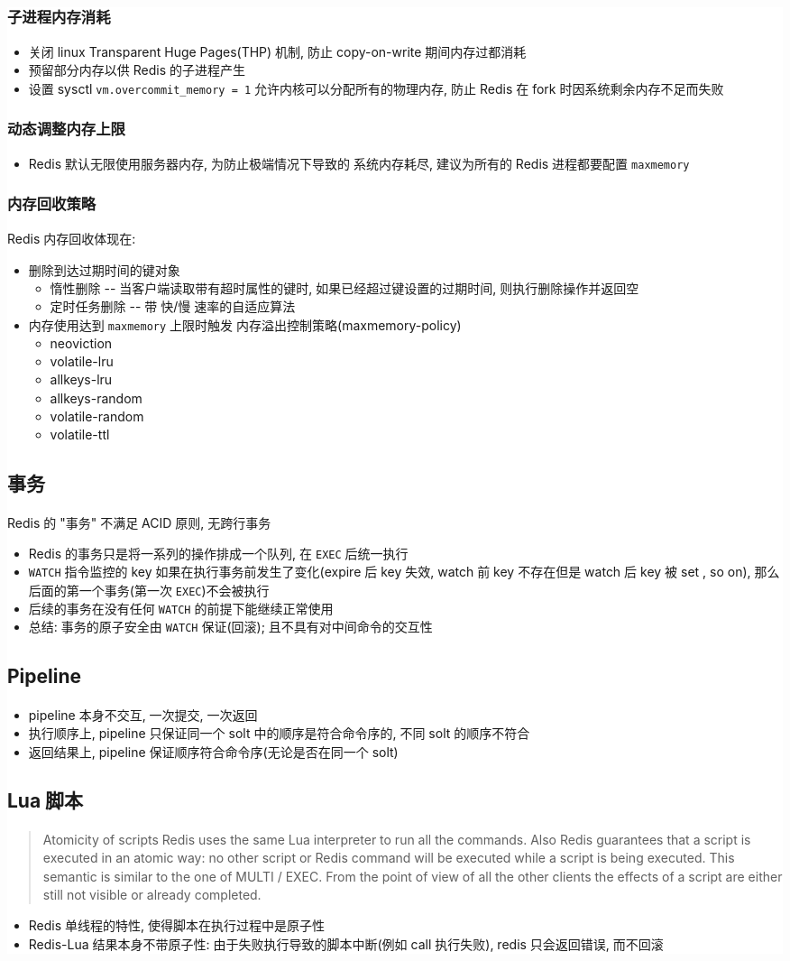### 子进程内存消耗

- 关闭 linux Transparent Huge Pages(THP) 机制, 防止 copy-on-write 期间内存过都消耗
- 预留部分内存以供 Redis 的子进程产生
- 设置 sysctl `vm.overcommit_memory = 1` 允许内核可以分配所有的物理内存, 防止 Redis 在 fork 时因系统剩余内存不足而失败

### 动态调整内存上限

- Redis 默认无限使用服务器内存, 为防止极端情况下导致的 系统内存耗尽, 建议为所有的 Redis 进程都要配置 `maxmemory`

### 内存回收策略

Redis 内存回收体现在:
- 删除到达过期时间的键对象
  - 惰性删除 -- 当客户端读取带有超时属性的键时, 如果已经超过键设置的过期时间, 则执行删除操作并返回空
  - 定时任务删除 -- 带 快/慢 速率的自适应算法
- 内存使用达到 `maxmemory` 上限时触发 内存溢出控制策略(maxmemory-policy)
  - neoviction
  - volatile-lru
  - allkeys-lru
  - allkeys-random
  - volatile-random
  - volatile-ttl

## 事务

Redis 的 "事务" 不满足 ACID 原则, 无跨行事务

- Redis 的事务只是将一系列的操作排成一个队列, 在 `EXEC` 后统一执行
- `WATCH` 指令监控的 key 如果在执行事务前发生了变化(expire 后 key 失效, watch 前 key 不存在但是 watch 后 key 被 set , so on), 那么后面的第一个事务(第一次 `EXEC`)不会被执行
- 后续的事务在没有任何 `WATCH` 的前提下能继续正常使用
- 总结: 事务的原子安全由 `WATCH` 保证(回滚); 且不具有对中间命令的交互性

## Pipeline

- pipeline 本身不交互, 一次提交, 一次返回
- 执行顺序上, pipeline 只保证同一个 solt 中的顺序是符合命令序的, 不同 solt 的顺序不符合
- 返回结果上, pipeline 保证顺序符合命令序(无论是否在同一个 solt)

## Lua 脚本

> Atomicity of scripts
> Redis uses the same Lua interpreter to run all the commands. Also Redis guarantees that a script is executed in an atomic way:
> no other script or Redis command will be executed while a script is being executed.
> This semantic is similar to the one of MULTI / EXEC.
> From the point of view of all the other clients the effects of a script are either still not visible or already completed.

- Redis 单线程的特性, 使得脚本在执行过程中是原子性
- Redis-Lua 结果本身不带原子性: 由于失败执行导致的脚本中断(例如 call 执行失败), redis 只会返回错误, 而不回滚
